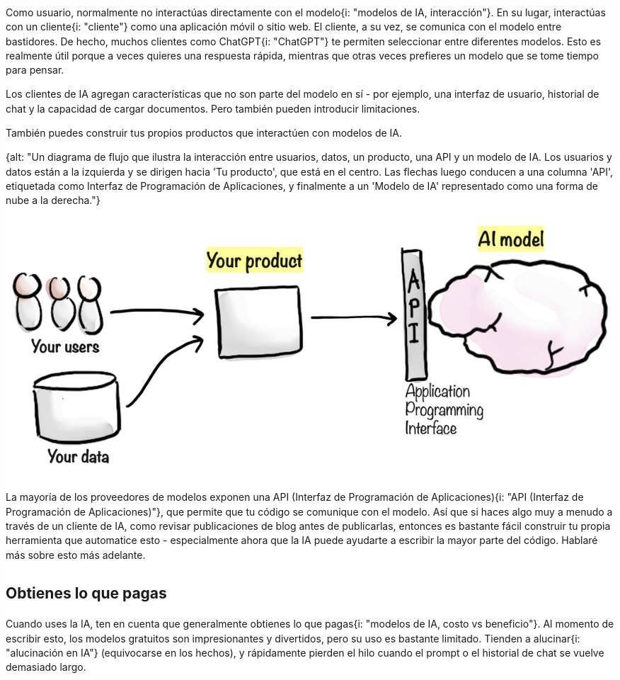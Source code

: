 Como usuario, normalmente no interactúas directamente con el modelo{i: "modelos de IA, interacción"}. En su lugar, interactúas con un cliente{i: "cliente"} como una aplicación móvil o sitio web. El cliente, a su vez, se comunica con el modelo entre bastidores. De hecho, muchos clientes como ChatGPT{i: "ChatGPT"} te permiten seleccionar entre diferentes modelos. Esto es realmente útil porque a veces quieres una respuesta rápida, mientras que otras veces prefieres un modelo que se tome tiempo para pensar.

Los clientes de IA agregan características que no son parte del modelo en sí - por ejemplo, una interfaz de usuario, historial de chat y la capacidad de cargar documentos. Pero también pueden introducir limitaciones.

También puedes construir tus propios productos que interactúen con modelos de IA.

{alt: "Un diagrama de flujo que ilustra la interacción entre usuarios, datos, un producto, una API y un modelo de IA. Los usuarios y datos están a la izquierda y se dirigen hacia 'Tu producto', que está en el centro. Las flechas luego conducen a una columna 'API', etiquetada como Interfaz de Programación de Aplicaciones, y finalmente a un 'Modelo de IA' representado como una forma de nube a la derecha."}
![](resources/060-ai-product.png)

La mayoría de los proveedores de modelos exponen una API (Interfaz de Programación de Aplicaciones){i: "API (Interfaz de Programación de Aplicaciones)"}, que permite que tu código se comunique con el modelo. Así que si haces algo muy a menudo a través de un cliente de IA, como revisar publicaciones de blog antes de publicarlas, entonces es bastante fácil construir tu propia herramienta que automatice esto - especialmente ahora que la IA puede ayudarte a escribir la mayor parte del código. Hablaré más sobre esto más adelante.



## Obtienes lo que pagas

Cuando uses la IA, ten en cuenta que generalmente obtienes lo que pagas{i: "modelos de IA, costo vs beneficio"}. Al momento de escribir esto, los modelos gratuitos son impresionantes y divertidos, pero su uso es bastante limitado. Tienden a alucinar{i: "alucinación en IA"} (equivocarse en los hechos), y rápidamente pierden el hilo cuando el prompt o el historial de chat se vuelve demasiado largo.
